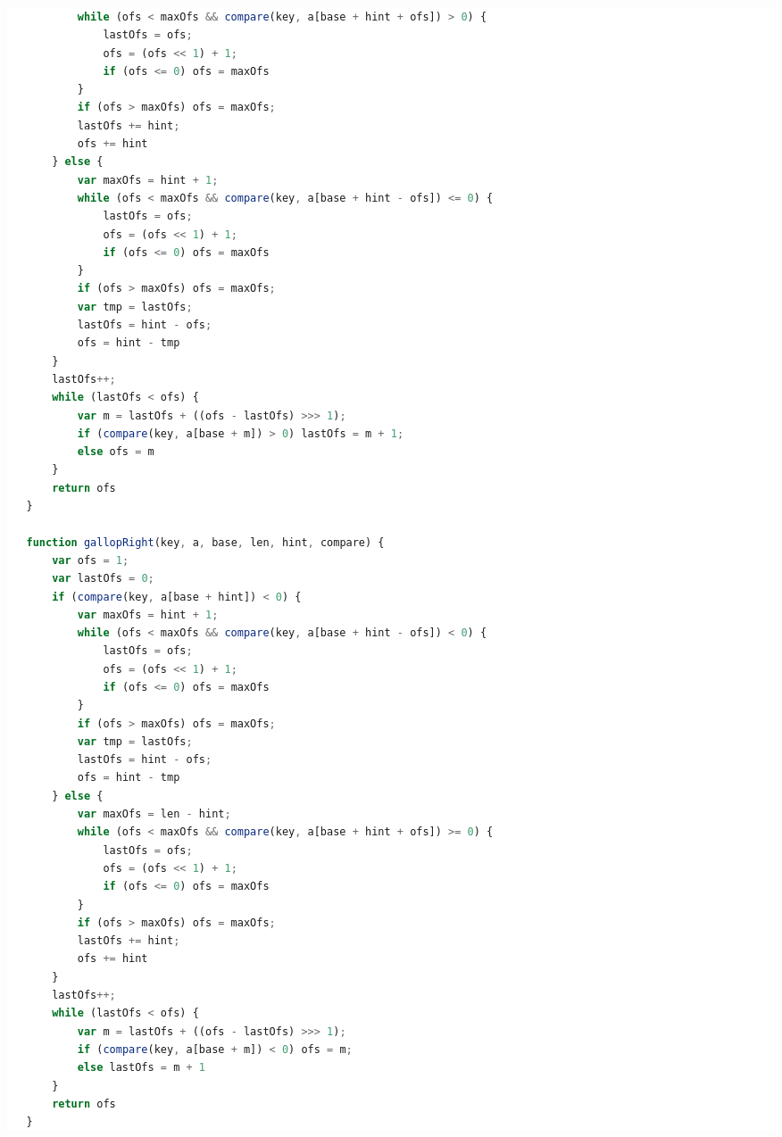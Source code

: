 ```jsx
           while (ofs < maxOfs && compare(key, a[base + hint + ofs]) > 0) {
               lastOfs = ofs;
               ofs = (ofs << 1) + 1;
               if (ofs <= 0) ofs = maxOfs
           }
           if (ofs > maxOfs) ofs = maxOfs;
           lastOfs += hint;
           ofs += hint
       } else {
           var maxOfs = hint + 1;
           while (ofs < maxOfs && compare(key, a[base + hint - ofs]) <= 0) {
               lastOfs = ofs;
               ofs = (ofs << 1) + 1;
               if (ofs <= 0) ofs = maxOfs
           }
           if (ofs > maxOfs) ofs = maxOfs;
           var tmp = lastOfs;
           lastOfs = hint - ofs;
           ofs = hint - tmp
       }
       lastOfs++;
       while (lastOfs < ofs) {
           var m = lastOfs + ((ofs - lastOfs) >>> 1);
           if (compare(key, a[base + m]) > 0) lastOfs = m + 1;
           else ofs = m
       }
       return ofs
   }

   function gallopRight(key, a, base, len, hint, compare) {
       var ofs = 1;
       var lastOfs = 0;
       if (compare(key, a[base + hint]) < 0) {
           var maxOfs = hint + 1;
           while (ofs < maxOfs && compare(key, a[base + hint - ofs]) < 0) {
               lastOfs = ofs;
               ofs = (ofs << 1) + 1;
               if (ofs <= 0) ofs = maxOfs
           }
           if (ofs > maxOfs) ofs = maxOfs;
           var tmp = lastOfs;
           lastOfs = hint - ofs;
           ofs = hint - tmp
       } else {
           var maxOfs = len - hint;
           while (ofs < maxOfs && compare(key, a[base + hint + ofs]) >= 0) {
               lastOfs = ofs;
               ofs = (ofs << 1) + 1;
               if (ofs <= 0) ofs = maxOfs
           }
           if (ofs > maxOfs) ofs = maxOfs;
           lastOfs += hint;
           ofs += hint
       }
       lastOfs++;
       while (lastOfs < ofs) {
           var m = lastOfs + ((ofs - lastOfs) >>> 1);
           if (compare(key, a[base + m]) < 0) ofs = m;
           else lastOfs = m + 1
       }
       return ofs
   }

```
